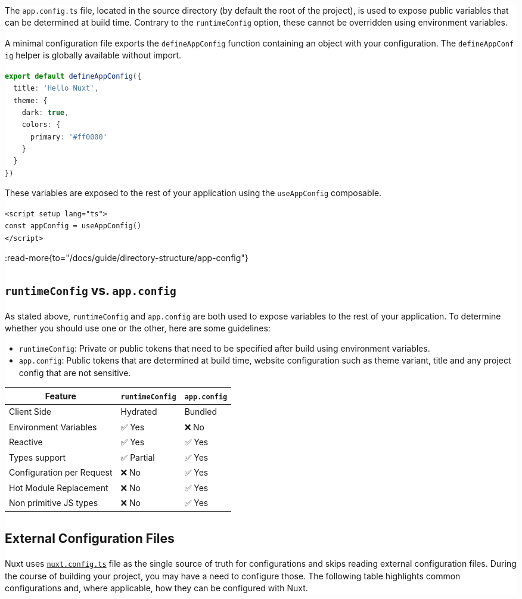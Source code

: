The `app.config.ts` file, located in the source directory (by default the root of the project), is used to expose public variables that can be determined at build time. Contrary to the `runtimeConfig` option, these cannot be overridden using environment variables.

A minimal configuration file exports the `defineAppConfig` function containing an object with your configuration. The `defineAppConfig` helper is globally available without import.

```ts [app.config.ts]
export default defineAppConfig({
  title: 'Hello Nuxt',
  theme: {
    dark: true,
    colors: {
      primary: '#ff0000'
    }
  }
})
```

These variables are exposed to the rest of your application using the ``useAppConfig`` composable.

```vue [pages/index.vue]
<script setup lang="ts">
const appConfig = useAppConfig()
</script>
```

:read-more{to="/docs/guide/directory-structure/app-config"}

## `runtimeConfig` vs. `app.config`

As stated above, `runtimeConfig` and `app.config` are both used to expose variables to the rest of your application. To determine whether you should use one or the other, here are some guidelines:

- `runtimeConfig`: Private or public tokens that need to be specified after build using environment variables.
- `app.config`: Public tokens that are determined at build time, website configuration such as theme variant, title and any project config that are not sensitive.

Feature                        | `runtimeConfig`  | `app.config`
-------------------------------|------------------|-------------------
Client Side                    | Hydrated         | Bundled
Environment Variables          | ✅ Yes           | ❌ No
Reactive                       | ✅ Yes           | ✅ Yes
Types support                  | ✅ Partial       | ✅ Yes
Configuration per Request      | ❌ No            | ✅ Yes
Hot Module Replacement         | ❌ No            | ✅ Yes
Non primitive JS types         | ❌ No            | ✅ Yes

## External Configuration Files

Nuxt uses [`nuxt.config.ts`](/docs/guide/directory-structure/nuxt-config) file as the single source of truth for configurations and skips reading external configuration files. During the course of building your project, you may have a need to configure those. The following table highlights common configurations and, where applicable, how they can be configured with Nuxt.
